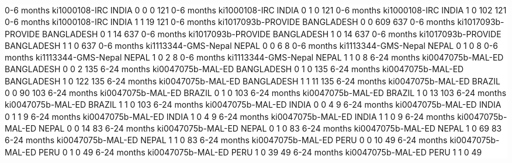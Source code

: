0-6 months    ki1000108-IRC              INDIA                          0                 0        0   121
0-6 months    ki1000108-IRC              INDIA                          0                 1        0   121
0-6 months    ki1000108-IRC              INDIA                          1                 0      102   121
0-6 months    ki1000108-IRC              INDIA                          1                 1       19   121
0-6 months    ki1017093b-PROVIDE         BANGLADESH                     0                 0      609   637
0-6 months    ki1017093b-PROVIDE         BANGLADESH                     0                 1       14   637
0-6 months    ki1017093b-PROVIDE         BANGLADESH                     1                 0       14   637
0-6 months    ki1017093b-PROVIDE         BANGLADESH                     1                 1        0   637
0-6 months    ki1113344-GMS-Nepal        NEPAL                          0                 0        6     8
0-6 months    ki1113344-GMS-Nepal        NEPAL                          0                 1        0     8
0-6 months    ki1113344-GMS-Nepal        NEPAL                          1                 0        2     8
0-6 months    ki1113344-GMS-Nepal        NEPAL                          1                 1        0     8
6-24 months   ki0047075b-MAL-ED          BANGLADESH                     0                 0        2   135
6-24 months   ki0047075b-MAL-ED          BANGLADESH                     0                 1        0   135
6-24 months   ki0047075b-MAL-ED          BANGLADESH                     1                 0      122   135
6-24 months   ki0047075b-MAL-ED          BANGLADESH                     1                 1       11   135
6-24 months   ki0047075b-MAL-ED          BRAZIL                         0                 0       90   103
6-24 months   ki0047075b-MAL-ED          BRAZIL                         0                 1        0   103
6-24 months   ki0047075b-MAL-ED          BRAZIL                         1                 0       13   103
6-24 months   ki0047075b-MAL-ED          BRAZIL                         1                 1        0   103
6-24 months   ki0047075b-MAL-ED          INDIA                          0                 0        4     9
6-24 months   ki0047075b-MAL-ED          INDIA                          0                 1        1     9
6-24 months   ki0047075b-MAL-ED          INDIA                          1                 0        4     9
6-24 months   ki0047075b-MAL-ED          INDIA                          1                 1        0     9
6-24 months   ki0047075b-MAL-ED          NEPAL                          0                 0       14    83
6-24 months   ki0047075b-MAL-ED          NEPAL                          0                 1        0    83
6-24 months   ki0047075b-MAL-ED          NEPAL                          1                 0       69    83
6-24 months   ki0047075b-MAL-ED          NEPAL                          1                 1        0    83
6-24 months   ki0047075b-MAL-ED          PERU                           0                 0       10    49
6-24 months   ki0047075b-MAL-ED          PERU                           0                 1        0    49
6-24 months   ki0047075b-MAL-ED          PERU                           1                 0       39    49
6-24 months   ki0047075b-MAL-ED          PERU                           1                 1        0    49